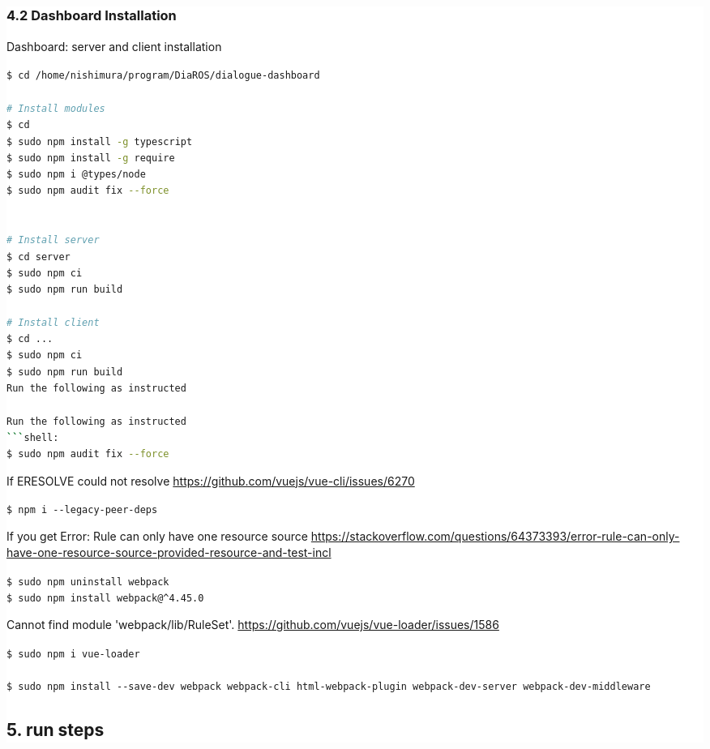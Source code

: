 ### 4.2 Dashboard Installation
Dashboard: server and client installation
```bash
$ cd /home/nishimura/program/DiaROS/dialogue-dashboard

# Install modules
$ cd 
$ sudo npm install -g typescript
$ sudo npm install -g require
$ sudo npm i @types/node
$ sudo npm audit fix --force


# Install server
$ cd server
$ sudo npm ci
$ sudo npm run build

# Install client
$ cd ...
$ sudo npm ci
$ sudo npm run build
Run the following as instructed

Run the following as instructed
```shell:
$ sudo npm audit fix --force
````

If ERESOLVE could not resolve
https://github.com/vuejs/vue-cli/issues/6270
```
$ npm i --legacy-peer-deps
```

If you get Error: Rule can only have one resource source
https://stackoverflow.com/questions/64373393/error-rule-can-only-have-one-resource-source-provided-resource-and-test-incl
```
$ sudo npm uninstall webpack
$ sudo npm install webpack@^4.45.0
```

Cannot find module 'webpack/lib/RuleSet'.
https://github.com/vuejs/vue-loader/issues/1586
```
$ sudo npm i vue-loader

$ sudo npm install --save-dev webpack webpack-cli html-webpack-plugin webpack-dev-server webpack-dev-middleware
````



## 5. run steps
